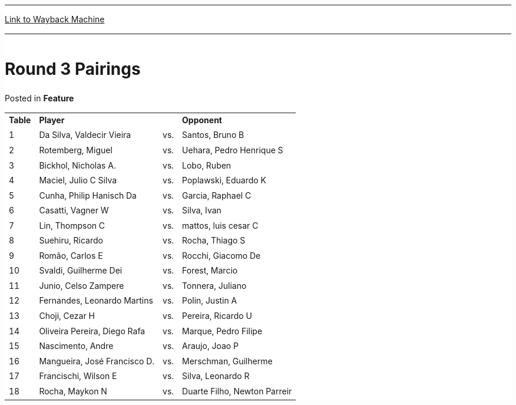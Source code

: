 
---
[Link to Wayback Machine](https://web.archive.org/web/20171029211425/https://magic.wizards.com/en/articles/archive/feature/round-3-pairings-2000-01-01-0)

[_metadata_:wayback_url]:- "https://magic.wizards.com/en/articles/archive/feature/round-3-pairings-2000-01-01-0"
[_metadata_:wayback_raw_url]:- "https://web.archive.org/web/20171029211425id_/https://magic.wizards.com/en/articles/archive/feature/round-3-pairings-2000-01-01-0"
[_metadata_:wayback_capture_timestamp]:- "2017-10-29 21:14:25+00:00"
[_metadata_:publish_date]:- "2000-01-01"
[_metadata_:description]:- "Table Player   Opponent 1 Da Silva, Valdecir Vieira vs. Santos, Bruno B 2 Rotemberg, Miguel vs. Uehara, Pedro Henrique S 3 Bickhol, Nicholas A. vs. Lobo, Ruben 4 Maciel, Julio C Silva vs."
[_metadata_:generator]:- "Drupal 7 (http://drupal.org)"
---


Round 3 Pairings
================



 Posted in **Feature**














|  |  |  |  |
| --- | --- | --- | --- |
| **Table** | **Player** |  | **Opponent** |
| 1 | Da Silva, Valdecir Vieira | vs. | Santos, Bruno B |
| 2 | Rotemberg, Miguel | vs. | Uehara, Pedro Henrique S |
| 3 | Bickhol, Nicholas A. | vs. | Lobo, Ruben |
| 4 | Maciel, Julio C Silva | vs. | Poplawski, Eduardo K |
| 5 | Cunha, Philip Hanisch Da | vs. | Garcia, Raphael C |
| 6 | Casatti, Vagner W | vs. | Silva, Ivan |
| 7 | Lin, Thompson C | vs. | mattos, luis cesar C |
| 8 | Suehiru, Ricardo | vs. | Rocha, Thiago S |
| 9 | Romão, Carlos E | vs. | Rocchi, Giacomo De |
| 10 | Svaldi, Guilherme Dei | vs. | Forest, Marcio |
| 11 | Junio, Celso Zampere | vs. | Tonnera, Juliano |
| 12 | Fernandes, Leonardo Martins | vs. | Polin, Justin A |
| 13 | Choji, Cezar H | vs. | Pereira, Ricardo U |
| 14 | Oliveira Pereira, Diego Rafa | vs. | Marque, Pedro Filipe |
| 15 | Nascimento, Andre | vs. | Araujo, Joao P |
| 16 | Mangueira, José Francisco D. | vs. | Merschman, Guilherme |
| 17 | Francischi, Wilson E | vs. | Silva, Leonardo R |
| 18 | Rocha, Maykon N | vs. | Duarte Filho, Newton Parreir |